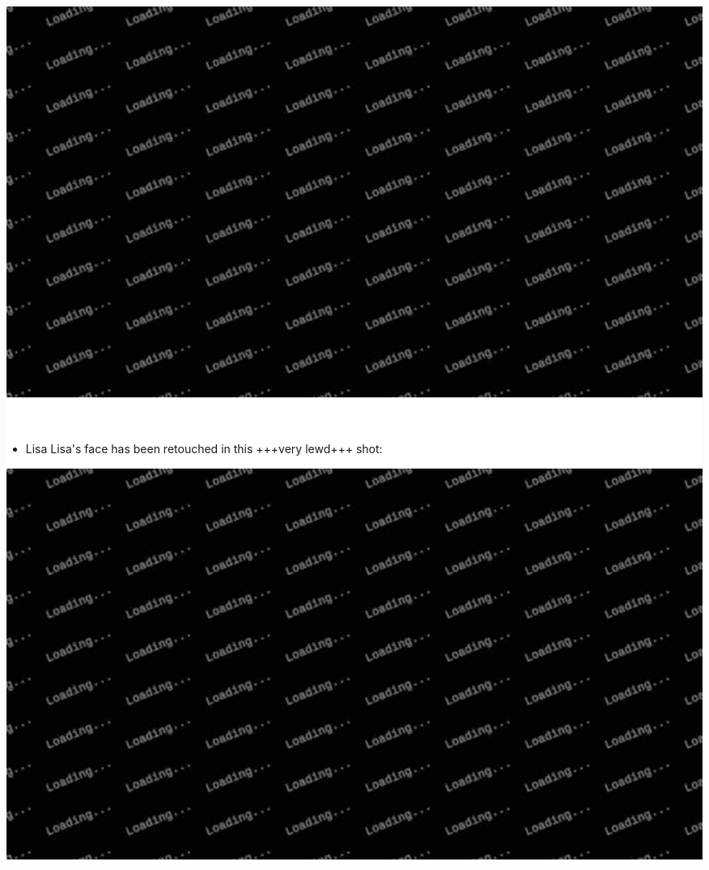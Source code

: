  <img width="100%" height="100%" class="lazyload" src="./../images/loading.jpg"
  data-src="./../images/BT18/bd-10155-1090px.jpg"
  data-srcset="./../images/BT18/bd-10155-512px.jpg 512w,
  ./../images/BT18/bd-10155-768px.jpg 768w,
  ./../images/BT18/bd-10155-1090px.jpg 1090w"
  sizes="(min-width: 1218px) 1090px,
  (min-width: 768px) 87vw,
  89vw" />
</div>

<br>

- Lisa Lisa's face has been retouched in this +++very lewd+++ shot:

<div id="container1" class="twentytwenty-container">
 <img width="100%" height="100%" class="lazyload" src="./../images/loading.jpg"